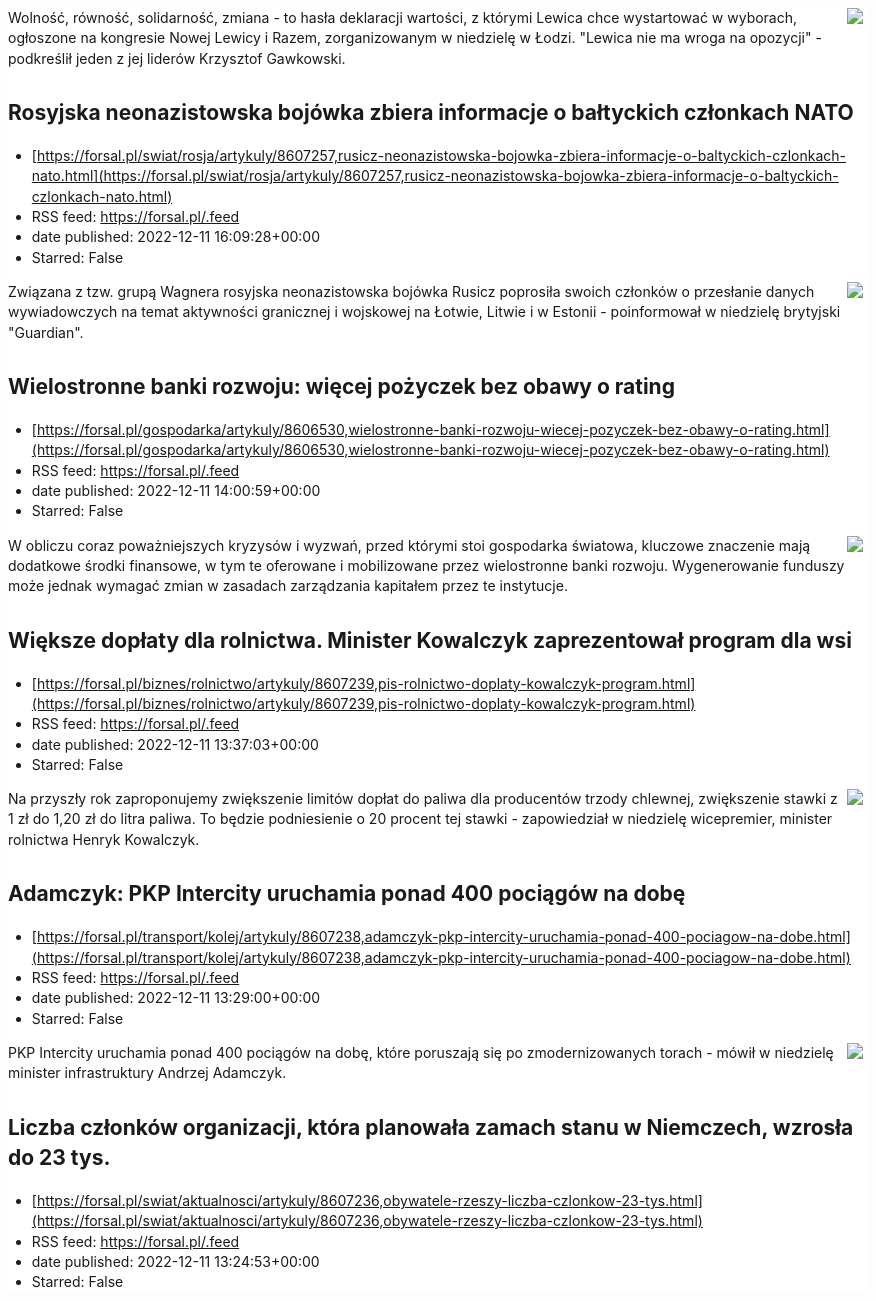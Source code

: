 <img align="right" hspace="5" src="https://ocdn.eu/pulscms-transforms/1/uhAktkuTURBXy85ZTgxOGI4Yy0wMjJjLTQyYzAtYTRhMy1kNGU1ODc5MmNhZDMuanBlZ5GTBc0BHcyg" />Wolność, równość, solidarność, zmiana - to hasła deklaracji wartości, z którymi Lewica chce wystartować w wyborach, ogłoszone na kongresie Nowej Lewicy i Razem, zorganizowanym w niedzielę w Łodzi. &quot;Lewica nie ma wroga na opozycji&quot; - podkreślił jeden z jej liderów Krzysztof Gawkowski.

## Rosyjska neonazistowska bojówka zbiera informacje o bałtyckich członkach NATO
 - [https://forsal.pl/swiat/rosja/artykuly/8607257,rusicz-neonazistowska-bojowka-zbiera-informacje-o-baltyckich-czlonkach-nato.html](https://forsal.pl/swiat/rosja/artykuly/8607257,rusicz-neonazistowska-bojowka-zbiera-informacje-o-baltyckich-czlonkach-nato.html)
 - RSS feed: https://forsal.pl/.feed
 - date published: 2022-12-11 16:09:28+00:00
 - Starred: False

<img align="right" hspace="5" src="https://ocdn.eu/pulscms-transforms/1/ooZktkuTURBXy83YjVhM2M1Zi04NDlhLTRhZmEtYjhkMS00ZDQyMTc0ZTkxMmYuanBlZ5GTBc0BHcyg" />Związana z tzw. grupą Wagnera rosyjska neonazistowska bojówka Rusicz poprosiła swoich członków o przesłanie danych wywiadowczych na temat aktywności granicznej i wojskowej na Łotwie, Litwie i w Estonii - poinformował w niedzielę brytyjski &quot;Guardian&quot;.

## Wielostronne banki rozwoju: więcej pożyczek bez obawy o rating
 - [https://forsal.pl/gospodarka/artykuly/8606530,wielostronne-banki-rozwoju-wiecej-pozyczek-bez-obawy-o-rating.html](https://forsal.pl/gospodarka/artykuly/8606530,wielostronne-banki-rozwoju-wiecej-pozyczek-bez-obawy-o-rating.html)
 - RSS feed: https://forsal.pl/.feed
 - date published: 2022-12-11 14:00:59+00:00
 - Starred: False

<img align="right" hspace="5" src="https://ocdn.eu/pulscms-transforms/1/gMmktkuTURBXy9jOTViYzQyOC1kNTExLTRlNTAtODFhMy0wNjVlMGMyYWEyODMuanBlZ5GTBc0BHcyg" />W obliczu coraz poważniejszych kryzysów i wyzwań, przed którymi stoi gospodarka światowa, kluczowe znaczenie mają dodatkowe środki finansowe, w tym te oferowane i mobilizowane przez wielostronne banki rozwoju. Wygenerowanie funduszy może jednak wymagać zmian w zasadach zarządzania kapitałem przez te instytucje.

## Większe dopłaty dla rolnictwa. Minister Kowalczyk zaprezentował program dla wsi
 - [https://forsal.pl/biznes/rolnictwo/artykuly/8607239,pis-rolnictwo-doplaty-kowalczyk-program.html](https://forsal.pl/biznes/rolnictwo/artykuly/8607239,pis-rolnictwo-doplaty-kowalczyk-program.html)
 - RSS feed: https://forsal.pl/.feed
 - date published: 2022-12-11 13:37:03+00:00
 - Starred: False

<img align="right" hspace="5" src="https://ocdn.eu/pulscms-transforms/1/DCLktkuTURBXy81MDNmYWUxZC1kNGM1LTQ0NjktYmU1Ni05M2M2OGE4MmI4MWUuanBlZ5GTBc0BHcyg" />Na przyszły rok zaproponujemy zwiększenie limitów dopłat do paliwa dla producentów trzody chlewnej, zwiększenie stawki z 1 zł do 1,20 zł do litra paliwa. To będzie podniesienie o 20 procent tej stawki - zapowiedział w niedzielę wicepremier, minister rolnictwa Henryk Kowalczyk.

## Adamczyk: PKP Intercity uruchamia ponad 400 pociągów na dobę
 - [https://forsal.pl/transport/kolej/artykuly/8607238,adamczyk-pkp-intercity-uruchamia-ponad-400-pociagow-na-dobe.html](https://forsal.pl/transport/kolej/artykuly/8607238,adamczyk-pkp-intercity-uruchamia-ponad-400-pociagow-na-dobe.html)
 - RSS feed: https://forsal.pl/.feed
 - date published: 2022-12-11 13:29:00+00:00
 - Starred: False

<img align="right" hspace="5" src="https://ocdn.eu/pulscms-transforms/1/pwsktkuTURBXy84NjkzNjJjNy03NGEwLTRmYzgtYmUxNS01N2JkN2RjNjY1NWEuanBlZ5GTBc0BHcyg" />PKP Intercity uruchamia ponad 400 pociągów na dobę, które poruszają się po zmodernizowanych torach - mówił w niedzielę minister infrastruktury Andrzej Adamczyk.

## Liczba członków organizacji, która planowała zamach stanu w Niemczech, wzrosła do 23 tys.
 - [https://forsal.pl/swiat/aktualnosci/artykuly/8607236,obywatele-rzeszy-liczba-czlonkow-23-tys.html](https://forsal.pl/swiat/aktualnosci/artykuly/8607236,obywatele-rzeszy-liczba-czlonkow-23-tys.html)
 - RSS feed: https://forsal.pl/.feed
 - date published: 2022-12-11 13:24:53+00:00
 - Starred: False
